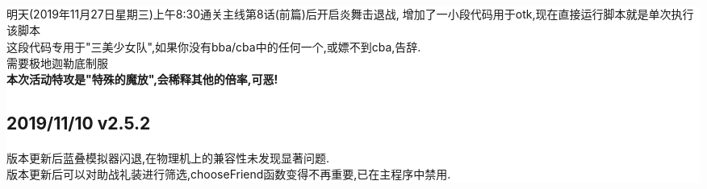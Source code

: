 明天(2019年11月27日星期三)上午8:30通关主线第8话(前篇)后开启炎舞击退战,
增加了一小段代码用于otk,现在直接运行脚本就是单次执行该脚本  
这段代码专用于"三美少女队",如果你没有bba/cba中的任何一个,或嫖不到cba,告辞.  
需要极地迦勒底制服  
**本次活动特攻是"特殊的魔放",会稀释其他的倍率,可恶!**  
## 2019/11/10 v2.5.2
版本更新后蓝叠模拟器闪退,在物理机上的兼容性未发现显著问题.  
版本更新后可以对助战礼装进行筛选,chooseFriend函数变得不再重要,已在主程序中禁用.  
